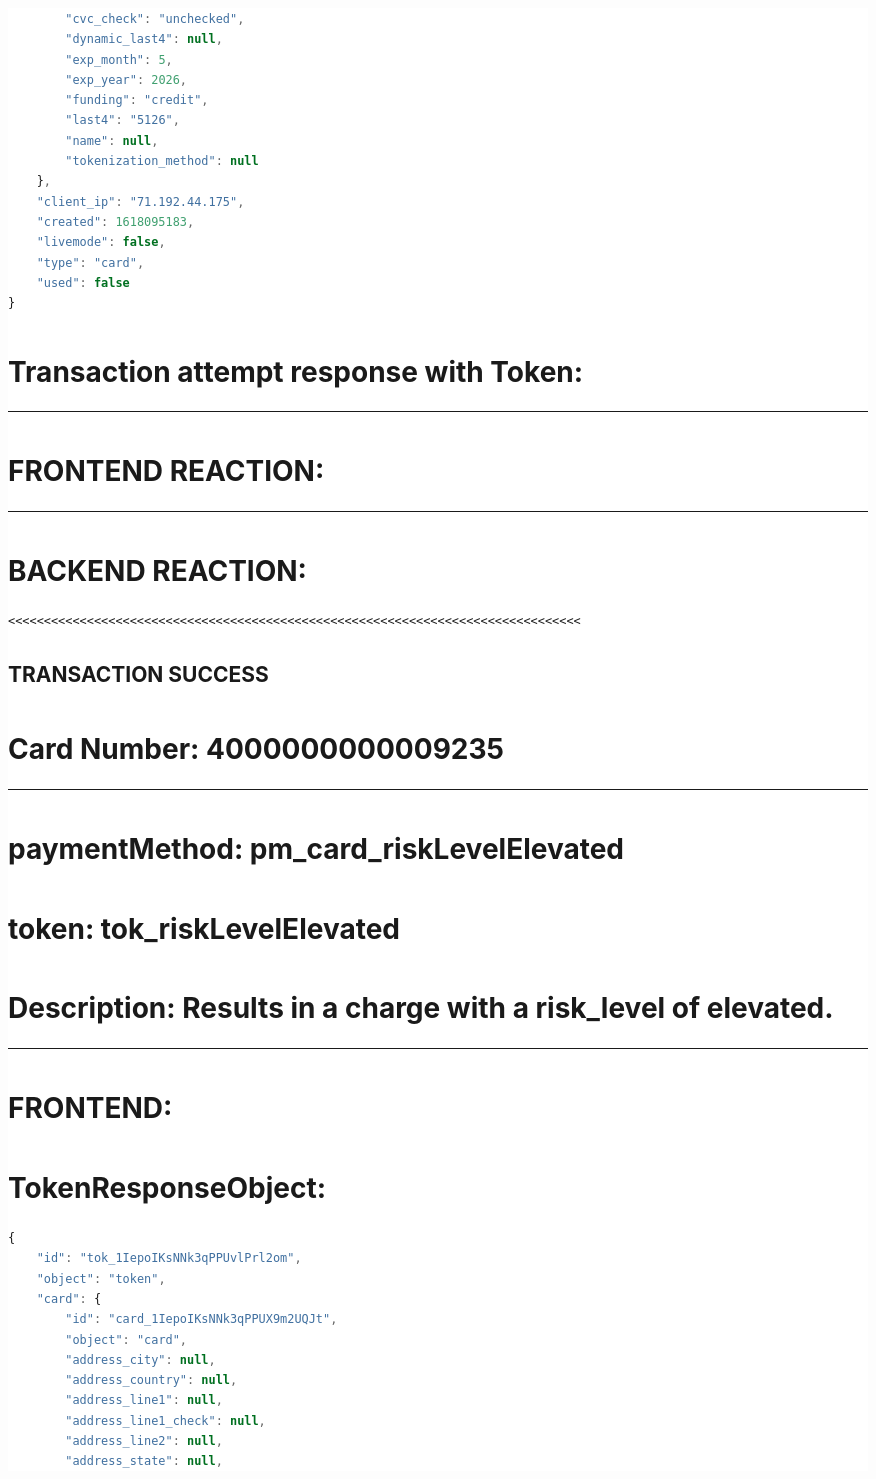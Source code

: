 ```javascript
		"cvc_check": "unchecked",
		"dynamic_last4": null,
		"exp_month": 5,
		"exp_year": 2026,
		"funding": "credit",
		"last4": "5126",
		"name": null,
		"tokenization_method": null
	},
	"client_ip": "71.192.44.175",
	"created": 1618095183,
	"livemode": false,
	"type": "card",
	"used": false
}
```
# Transaction attempt response with Token:

________________________________________________
# FRONTEND REACTION:
________________________________________________
# BACKEND REACTION:
	<<<<<<<<<<<<<<<<<<<<<<<<<<<<<<<<<<<<<<<<<<<<<<<<<<<<<<<<<<<<<<<<<<<<<<<<<<<<<<<<
>>>>>>>>>>>>>>>>>>>>>>>>>>>>>>>>>>>>>>>>>>>>>>>>>>>>>>>>>>>>>>>>>>>>>>>>>>>>>>>>>>>>>>>>
## TRANSACTION SUCCESS
# Card Number:      4000000000009235
_________________________________________________
# paymentMethod:    pm_card_riskLevelElevated
# token:            tok_riskLevelElevated
# Description:     	Results in a charge with a risk_level of elevated.
_________________________________________________
# FRONTEND:

# TokenResponseObject:
```javascript
{
	"id": "tok_1IepoIKsNNk3qPPUvlPrl2om",
	"object": "token",
	"card": {
		"id": "card_1IepoIKsNNk3qPPUX9m2UQJt",
		"object": "card",
		"address_city": null,
		"address_country": null,
		"address_line1": null,
		"address_line1_check": null,
		"address_line2": null,
		"address_state": null,
```